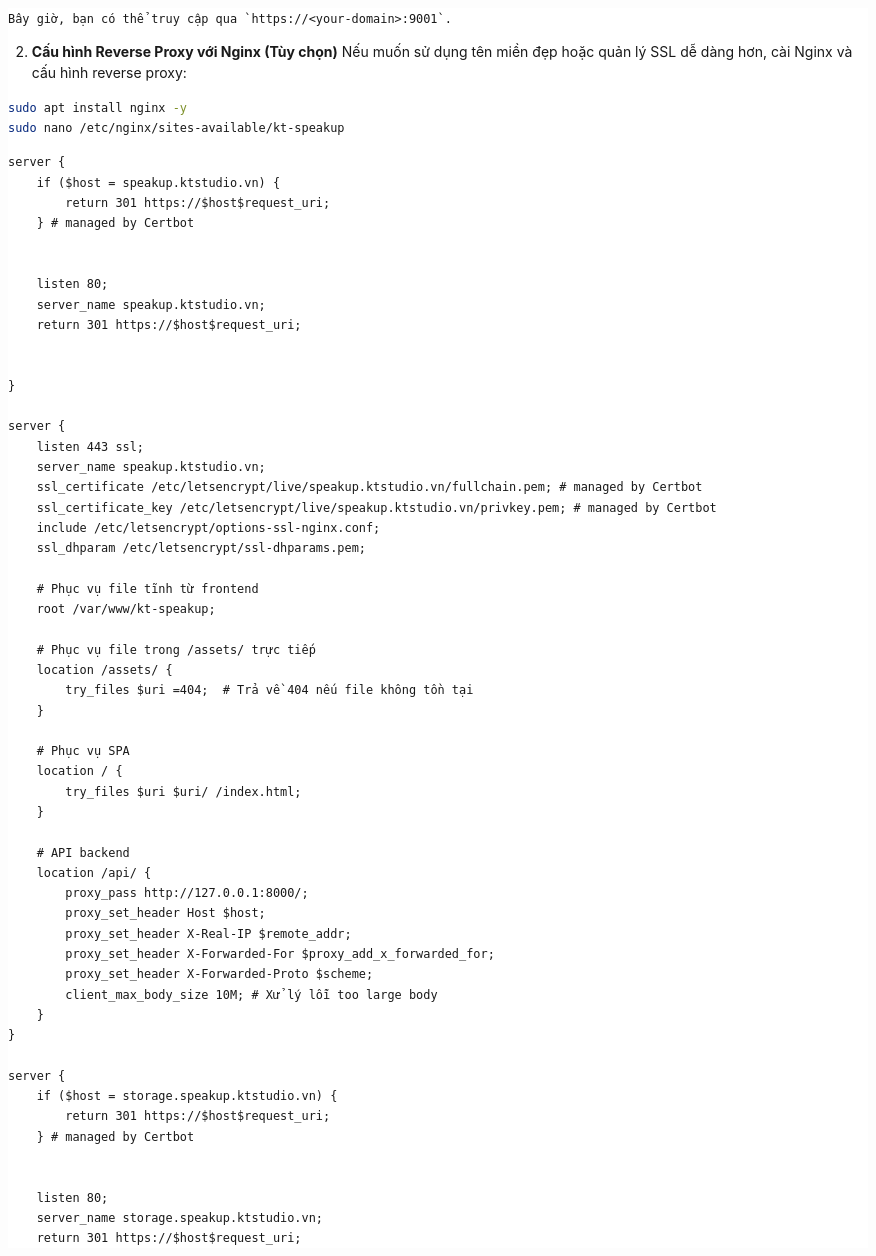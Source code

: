     Bây giờ, bạn có thể truy cập qua `https://<your-domain>:9001`.

2.  **Cấu hình Reverse Proxy với Nginx (Tùy chọn)** Nếu muốn sử dụng tên miền đẹp hoặc quản lý SSL dễ dàng hơn, cài Nginx và cấu hình reverse proxy:

```bash
sudo apt install nginx -y
sudo nano /etc/nginx/sites-available/kt-speakup
```

```nginx
server {
    if ($host = speakup.ktstudio.vn) {
        return 301 https://$host$request_uri;
    } # managed by Certbot


    listen 80;
    server_name speakup.ktstudio.vn;
    return 301 https://$host$request_uri;


}

server {
    listen 443 ssl;
    server_name speakup.ktstudio.vn;
    ssl_certificate /etc/letsencrypt/live/speakup.ktstudio.vn/fullchain.pem; # managed by Certbot
    ssl_certificate_key /etc/letsencrypt/live/speakup.ktstudio.vn/privkey.pem; # managed by Certbot
    include /etc/letsencrypt/options-ssl-nginx.conf;
    ssl_dhparam /etc/letsencrypt/ssl-dhparams.pem;

    # Phục vụ file tĩnh từ frontend
    root /var/www/kt-speakup;

    # Phục vụ file trong /assets/ trực tiếp
    location /assets/ {
        try_files $uri =404;  # Trả về 404 nếu file không tồn tại
    }

    # Phục vụ SPA
    location / {
        try_files $uri $uri/ /index.html;
    }

    # API backend
    location /api/ {
        proxy_pass http://127.0.0.1:8000/;
        proxy_set_header Host $host;
        proxy_set_header X-Real-IP $remote_addr;
        proxy_set_header X-Forwarded-For $proxy_add_x_forwarded_for;
        proxy_set_header X-Forwarded-Proto $scheme;
        client_max_body_size 10M; # Xử lý lỗi too large body
    }
}

server {
    if ($host = storage.speakup.ktstudio.vn) {
        return 301 https://$host$request_uri;
    } # managed by Certbot


    listen 80;
    server_name storage.speakup.ktstudio.vn;
    return 301 https://$host$request_uri;
```
